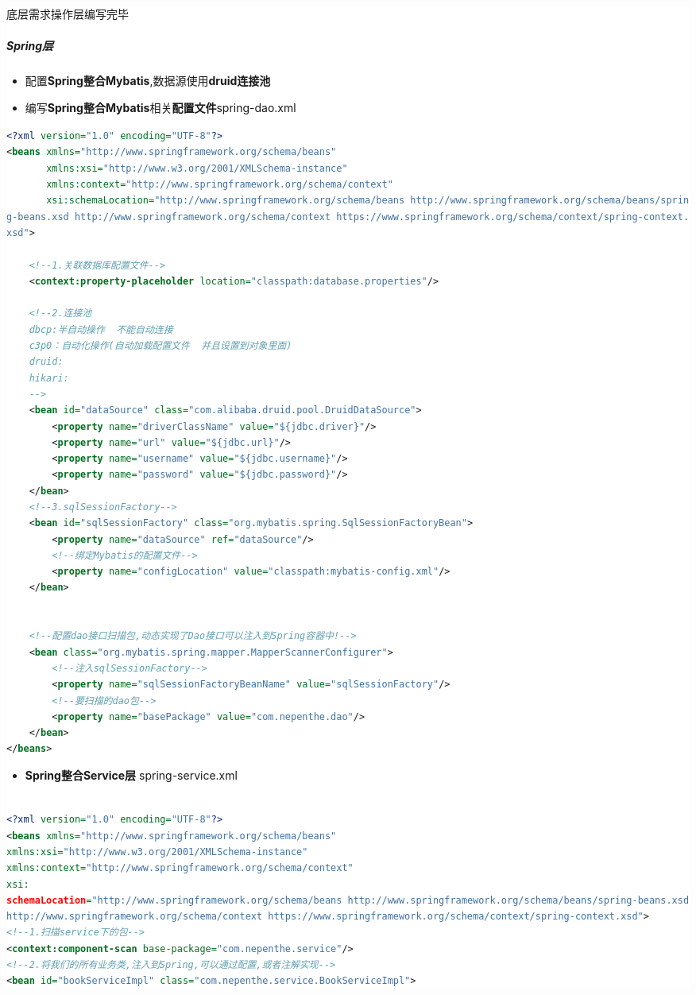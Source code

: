   底层需求操作层编写完毕

##### Spring层

* 配置**Spring整合Mybatis**,数据源使用**druid连接池**


* 编写**Spring整合Mybatis**相关**配置文件**spring-dao.xml

```xml
<?xml version="1.0" encoding="UTF-8"?>
<beans xmlns="http://www.springframework.org/schema/beans"
       xmlns:xsi="http://www.w3.org/2001/XMLSchema-instance"
       xmlns:context="http://www.springframework.org/schema/context"
       xsi:schemaLocation="http://www.springframework.org/schema/beans http://www.springframework.org/schema/beans/spring-beans.xsd http://www.springframework.org/schema/context https://www.springframework.org/schema/context/spring-context.xsd">

    <!--1.关联数据库配置文件-->
    <context:property-placeholder location="classpath:database.properties"/>

    <!--2.连接池
    dbcp:半自动操作  不能自动连接
    c3p0：自动化操作(自动加载配置文件  并且设置到对象里面)
    druid:
    hikari:
    -->
    <bean id="dataSource" class="com.alibaba.druid.pool.DruidDataSource">
        <property name="driverClassName" value="${jdbc.driver}"/>
        <property name="url" value="${jdbc.url}"/>
        <property name="username" value="${jdbc.username}"/>
        <property name="password" value="${jdbc.password}"/>
    </bean>
    <!--3.sqlSessionFactory-->
    <bean id="sqlSessionFactory" class="org.mybatis.spring.SqlSessionFactoryBean">
        <property name="dataSource" ref="dataSource"/>
        <!--绑定Mybatis的配置文件-->
        <property name="configLocation" value="classpath:mybatis-config.xml"/>
    </bean>


    <!--配置dao接口扫描包,动态实现了Dao接口可以注入到Spring容器中!-->
    <bean class="org.mybatis.spring.mapper.MapperScannerConfigurer">
        <!--注入sqlSessionFactory-->
        <property name="sqlSessionFactoryBeanName" value="sqlSessionFactory"/>
        <!--要扫描的dao包-->
        <property name="basePackage" value="com.nepenthe.dao"/>
    </bean>
</beans>  
```

* **Spring整合Service层** spring-service.xml

```xml

<?xml version="1.0" encoding="UTF-8"?>
<beans xmlns="http://www.springframework.org/schema/beans"
xmlns:xsi="http://www.w3.org/2001/XMLSchema-instance"
xmlns:context="http://www.springframework.org/schema/context"
xsi:
schemaLocation="http://www.springframework.org/schema/beans http://www.springframework.org/schema/beans/spring-beans.xsd http://www.springframework.org/schema/context https://www.springframework.org/schema/context/spring-context.xsd">
<!--1.扫描service下的包-->
<context:component-scan base-package="com.nepenthe.service"/>
<!--2.将我们的所有业务类,注入到Spring,可以通过配置,或者注解实现-->
<bean id="bookServiceImpl" class="com.nepenthe.service.BookServiceImpl">
```